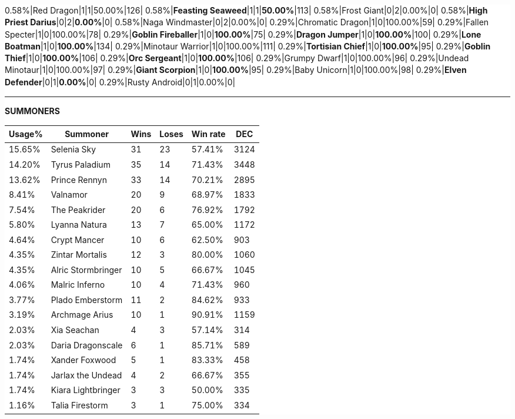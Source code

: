 0.58%|Red Dragon|1|1|50.00%|126|
0.58%|**Feasting Seaweed**|1|1|**50.00%**|113|
0.58%|Frost Giant|0|2|0.00%|0|
0.58%|**High Priest Darius**|0|2|**0.00%**|0|
0.58%|Naga Windmaster|0|2|0.00%|0|
0.29%|Chromatic Dragon|1|0|100.00%|59|
0.29%|Fallen Specter|1|0|100.00%|78|
0.29%|**Goblin Fireballer**|1|0|**100.00%**|75|
0.29%|**Dragon Jumper**|1|0|**100.00%**|100|
0.29%|**Lone Boatman**|1|0|**100.00%**|134|
0.29%|Minotaur Warrior|1|0|100.00%|111|
0.29%|**Tortisian Chief**|1|0|**100.00%**|95|
0.29%|**Goblin Thief**|1|0|**100.00%**|106|
0.29%|**Orc Sergeant**|1|0|**100.00%**|106|
0.29%|Grumpy Dwarf|1|0|100.00%|96|
0.29%|Undead Minotaur|1|0|100.00%|97|
0.29%|**Giant Scorpion**|1|0|**100.00%**|95|
0.29%|Baby Unicorn|1|0|100.00%|98|
0.29%|**Elven Defender**|0|1|**0.00%**|0|
0.29%|Rusty Android|0|1|0.00%|0|

---
**SUMMONERS**

Usage%|Summoner|Wins|Loses|Win rate|DEC|
-|-|-|-|-|-|
15.65%|Selenia Sky|31|23|57.41%|3124|
14.20%|Tyrus Paladium|35|14|71.43%|3448|
13.62%|Prince Rennyn|33|14|70.21%|2895|
8.41%|Valnamor|20|9|68.97%|1833|
7.54%|The Peakrider|20|6|76.92%|1792|
5.80%|Lyanna Natura|13|7|65.00%|1172|
4.64%|Crypt Mancer|10|6|62.50%|903|
4.35%|Zintar Mortalis|12|3|80.00%|1060|
4.35%|Alric Stormbringer|10|5|66.67%|1045|
4.06%|Malric Inferno|10|4|71.43%|960|
3.77%|Plado Emberstorm|11|2|84.62%|933|
3.19%|Archmage Arius|10|1|90.91%|1159|
2.03%|Xia Seachan|4|3|57.14%|314|
2.03%|Daria Dragonscale|6|1|85.71%|589|
1.74%|Xander Foxwood|5|1|83.33%|458|
1.74%|Jarlax the Undead|4|2|66.67%|355|
1.74%|Kiara Lightbringer|3|3|50.00%|335|
1.16%|Talia Firestorm|3|1|75.00%|334|
